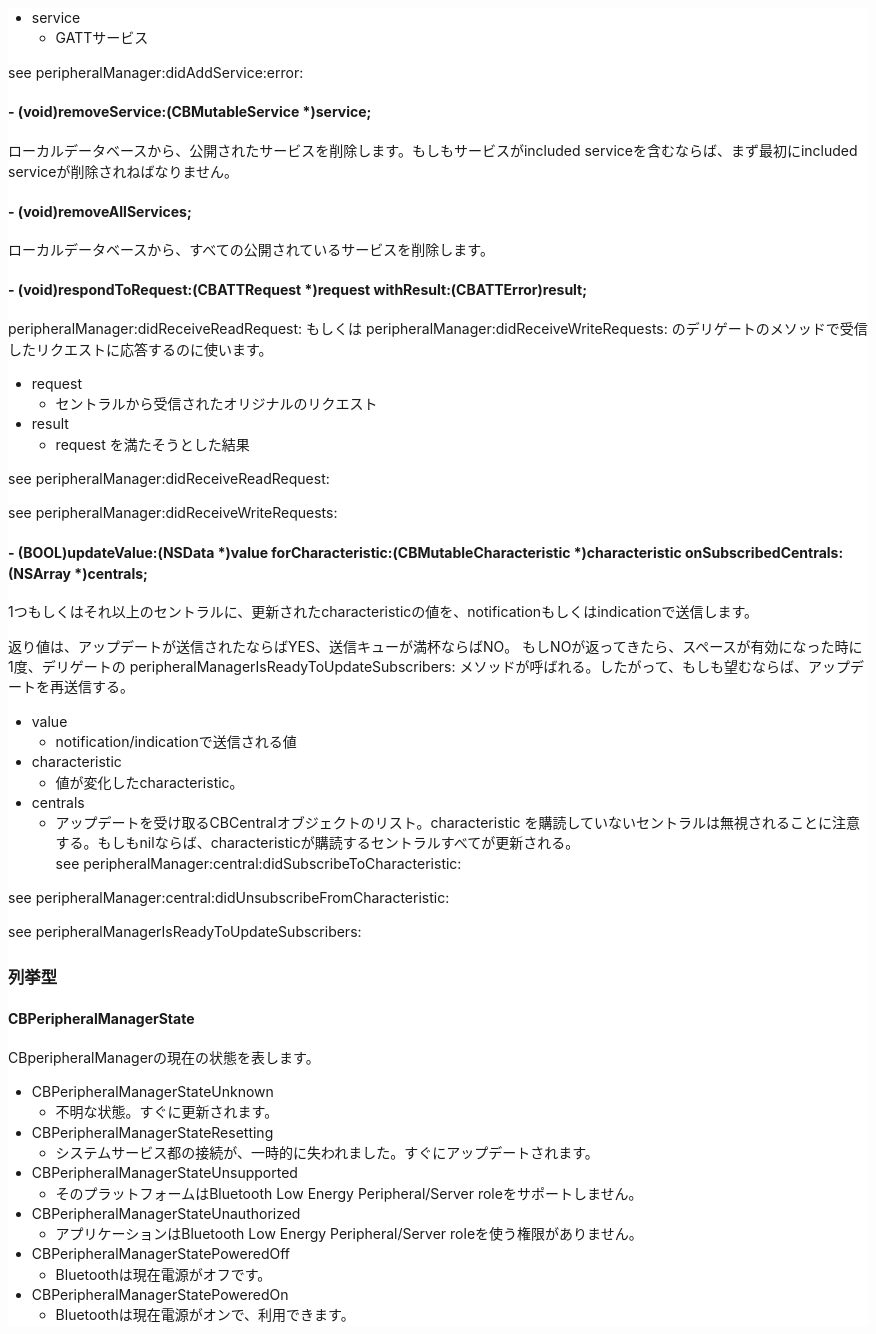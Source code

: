 - service
	- GATTサービス

see            peripheralManager:didAddService:error:

#### - (void)removeService:(CBMutableService *)service;
ローカルデータベースから、公開されたサービスを削除します。もしもサービスがincluded serviceを含むならば、まず最初にincluded serviceが削除されねばなりません。

#### - (void)removeAllServices;
ローカルデータベースから、すべての公開されているサービスを削除します。

#### - (void)respondToRequest:(CBATTRequest *)request withResult:(CBATTError)result;
peripheralManager:didReceiveReadRequest: もしくは peripheralManager:didReceiveWriteRequests: のデリゲートのメソッドで受信したリクエストに応答するのに使います。

- request
	- セントラルから受信されたオリジナルのリクエスト
- result
	- request を満たそうとした結果
	
see            peripheralManager:didReceiveReadRequest:

see            peripheralManager:didReceiveWriteRequests:

#### - (BOOL)updateValue:(NSData *)value forCharacteristic:(CBMutableCharacteristic *)characteristic onSubscribedCentrals:(NSArray *)centrals;
1つもしくはそれ以上のセントラルに、更新されたcharacteristicの値を、notificationもしくはindicationで送信します。

返り値は、アップデートが送信されたならばYES、送信キューが満杯ならばNO。
もしNOが返ってきたら、スペースが有効になった時に1度、デリゲートの peripheralManagerIsReadyToUpdateSubscribers: メソッドが呼ばれる。したがって、もしも望むならば、アップデートを再送信する。

- value
	- notification/indicationで送信される値
- characteristic
	- 値が変化したcharacteristic。
- centrals
	- アップデートを受け取るCBCentralオブジェクトのリスト。characteristic を購読していないセントラルは無視されることに注意する。もしもnilならば、characteristicが購読するセントラルすべてが更新される。		
see                    peripheralManager:central:didSubscribeToCharacteristic:

see                    peripheralManager:central:didUnsubscribeFromCharacteristic:

see                    peripheralManagerIsReadyToUpdateSubscribers:

### 列挙型

#### CBPeripheralManagerState
CBperipheralManagerの現在の状態を表します。
- CBPeripheralManagerStateUnknown
	- 不明な状態。すぐに更新されます。
- CBPeripheralManagerStateResetting
	- システムサービス都の接続が、一時的に失われました。すぐにアップデートされます。
- CBPeripheralManagerStateUnsupported
	- そのプラットフォームはBluetooth Low Energy Peripheral/Server roleをサポートしません。
- CBPeripheralManagerStateUnauthorized
	- アプリケーションはBluetooth Low Energy Peripheral/Server roleを使う権限がありません。
- CBPeripheralManagerStatePoweredOff
	- Bluetoothは現在電源がオフです。
- CBPeripheralManagerStatePoweredOn
	- Bluetoothは現在電源がオンで、利用できます。
